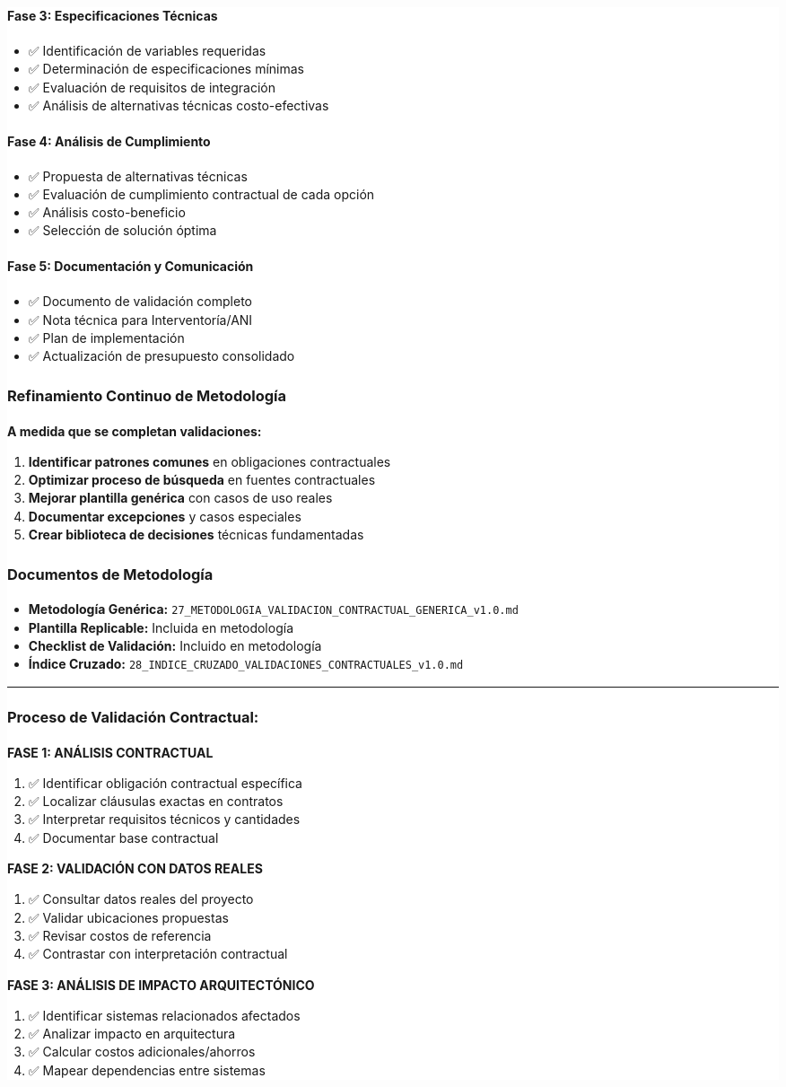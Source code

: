 #### **Fase 3: Especificaciones Técnicas**
- ✅ Identificación de variables requeridas
- ✅ Determinación de especificaciones mínimas
- ✅ Evaluación de requisitos de integración
- ✅ Análisis de alternativas técnicas costo-efectivas

#### **Fase 4: Análisis de Cumplimiento**
- ✅ Propuesta de alternativas técnicas
- ✅ Evaluación de cumplimiento contractual de cada opción
- ✅ Análisis costo-beneficio
- ✅ Selección de solución óptima

#### **Fase 5: Documentación y Comunicación**
- ✅ Documento de validación completo
- ✅ Nota técnica para Interventoría/ANI
- ✅ Plan de implementación
- ✅ Actualización de presupuesto consolidado

### **Refinamiento Continuo de Metodología**

**A medida que se completan validaciones:**

1. **Identificar patrones comunes** en obligaciones contractuales
2. **Optimizar proceso de búsqueda** en fuentes contractuales
3. **Mejorar plantilla genérica** con casos de uso reales
4. **Documentar excepciones** y casos especiales
5. **Crear biblioteca de decisiones** técnicas fundamentadas

### **Documentos de Metodología**

- **Metodología Genérica:** `27_METODOLOGIA_VALIDACION_CONTRACTUAL_GENERICA_v1.0.md`
- **Plantilla Replicable:** Incluida en metodología
- **Checklist de Validación:** Incluido en metodología
- **Índice Cruzado:** `28_INDICE_CRUZADO_VALIDACIONES_CONTRACTUALES_v1.0.md`

---

### **Proceso de Validación Contractual:**

**FASE 1: ANÁLISIS CONTRACTUAL**
1. ✅ Identificar obligación contractual específica
2. ✅ Localizar cláusulas exactas en contratos
3. ✅ Interpretar requisitos técnicos y cantidades
4. ✅ Documentar base contractual

**FASE 2: VALIDACIÓN CON DATOS REALES**
1. ✅ Consultar datos reales del proyecto
2. ✅ Validar ubicaciones propuestas
3. ✅ Revisar costos de referencia
4. ✅ Contrastar con interpretación contractual

**FASE 3: ANÁLISIS DE IMPACTO ARQUITECTÓNICO**
1. ✅ Identificar sistemas relacionados afectados
2. ✅ Analizar impacto en arquitectura
3. ✅ Calcular costos adicionales/ahorros
4. ✅ Mapear dependencias entre sistemas
